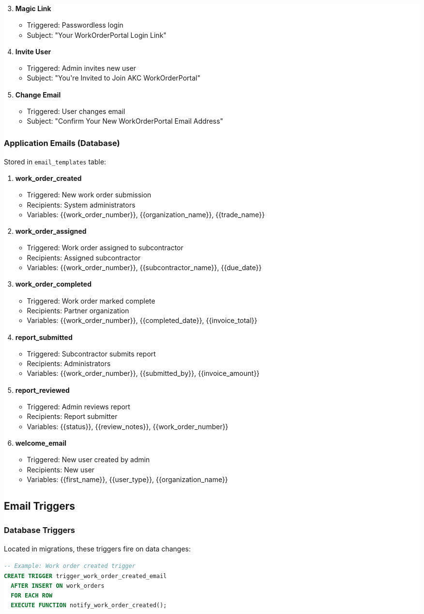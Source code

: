 3. **Magic Link**
   - Triggered: Passwordless login
   - Subject: "Your WorkOrderPortal Login Link"

4. **Invite User**
   - Triggered: Admin invites new user
   - Subject: "You're Invited to Join AKC WorkOrderPortal"

5. **Change Email**
   - Triggered: User changes email
   - Subject: "Confirm Your New WorkOrderPortal Email Address"

### Application Emails (Database)
Stored in `email_templates` table:

1. **work_order_created**
   - Triggered: New work order submission
   - Recipients: System administrators
   - Variables: {{work_order_number}}, {{organization_name}}, {{trade_name}}

2. **work_order_assigned**
   - Triggered: Work order assigned to subcontractor
   - Recipients: Assigned subcontractor
   - Variables: {{work_order_number}}, {{subcontractor_name}}, {{due_date}}

3. **work_order_completed**
   - Triggered: Work order marked complete
   - Recipients: Partner organization
   - Variables: {{work_order_number}}, {{completed_date}}, {{invoice_total}}

4. **report_submitted**
   - Triggered: Subcontractor submits report
   - Recipients: Administrators
   - Variables: {{work_order_number}}, {{submitted_by}}, {{invoice_amount}}

5. **report_reviewed**
   - Triggered: Admin reviews report
   - Recipients: Report submitter
   - Variables: {{status}}, {{review_notes}}, {{work_order_number}}

6. **welcome_email**
   - Triggered: New user created by admin
   - Recipients: New user
   - Variables: {{first_name}}, {{user_type}}, {{organization_name}}

## Email Triggers

### Database Triggers
Located in migrations, these triggers fire on data changes:

```sql
-- Example: Work order created trigger
CREATE TRIGGER trigger_work_order_created_email
  AFTER INSERT ON work_orders
  FOR EACH ROW
  EXECUTE FUNCTION notify_work_order_created();
```
